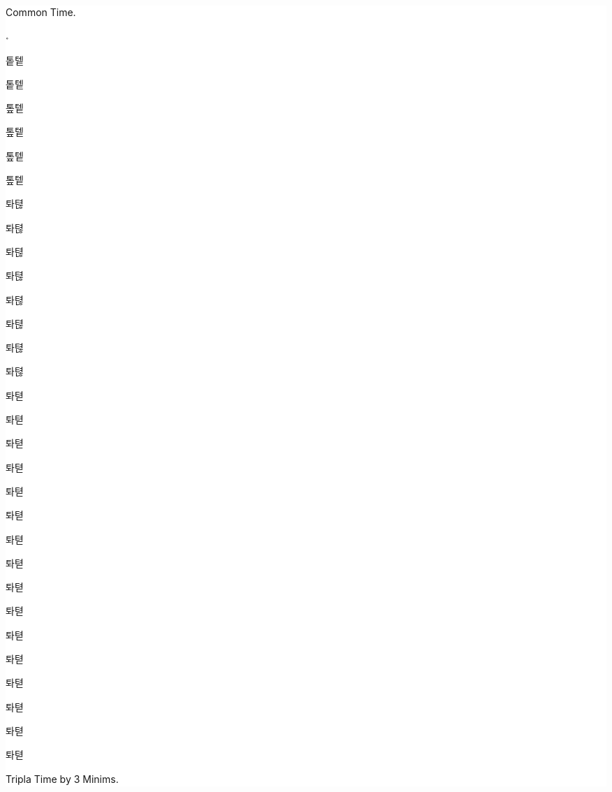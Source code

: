 Common Time.

𝆹

톹텥

톹텥

톺텥

톺텥

톺텥

톺텥

톼텮

톼텮

톼텮

톼텮

톼텮

톼텮

톼텮

톼텮

톼텯

톼텯

톼텯

톼텯

톼텯

톼텯

톼텯

톼텯

톼텯

톼텯

톼텯

톼텯

톼텯

톼텯

톼텯

톼텯

Tripla Time by 3 Minims.
